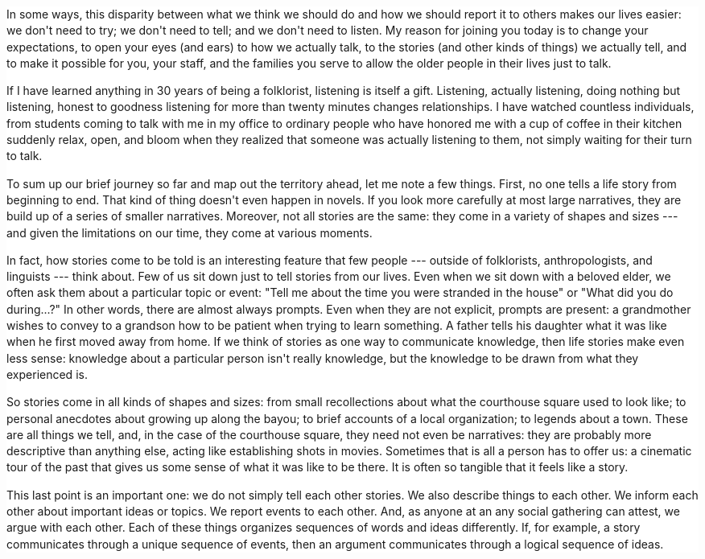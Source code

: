 In some ways, this disparity between what we think we should do and how
we should report it to others makes our lives easier: we don't need to
try; we don't need to tell; and we don't need to listen. My reason for
joining you today is to change your expectations, to open your eyes (and
ears) to how we actually talk, to the stories (and other kinds of
things) we actually tell, and to make it possible for you, your staff,
and the families you serve to allow the older people in their lives just
to talk.

If I have learned anything in 30 years of being a folklorist, listening
is itself a gift. Listening, actually listening, doing nothing but
listening, honest to goodness listening for more than twenty minutes
changes relationships. I have watched countless individuals, from
students coming to talk with me in my office to ordinary people who have
honored me with a cup of coffee in their kitchen suddenly relax, open,
and bloom when they realized that someone was actually listening to
them, not simply waiting for their turn to talk.

To sum up our brief journey so far and map out the territory ahead, let
me note a few things. First, no one tells a life story from beginning to
end. That kind of thing doesn't even happen in novels. If you look more
carefully at most large narratives, they are build up of a series of
smaller narratives. Moreover, not all stories are the same: they come in
a variety of shapes and sizes --- and given the limitations on our time,
they come at various moments.

In fact, how stories come to be told is an interesting feature that few
people --- outside of folklorists, anthropologists, and linguists
--- think about. Few of us sit down just to tell stories from our lives.
Even when we sit down with a beloved elder, we often ask them about a
particular topic or event: "Tell me about the time you were stranded in
the house" or "What did you do during...?" In other words, there are
almost always prompts. Even when they are not explicit, prompts are
present: a grandmother wishes to convey to a grandson how to be patient
when trying to learn something. A father tells his daughter what it was
like when he first moved away from home. If we think of stories as one
way to communicate knowledge, then life stories make even less sense:
knowledge about a particular person isn't really knowledge, but the
knowledge to be drawn from what they experienced is.

So stories come in all kinds of shapes and sizes: from small
recollections about what the courthouse square used to look like; to
personal anecdotes about growing up along the bayou; to brief accounts
of a local organization; to legends about a town. These are all things
we tell, and, in the case of the courthouse square, they need not even
be narratives: they are probably more descriptive than anything else,
acting like establishing shots in movies. Sometimes that is all a person
has to offer us: a cinematic tour of the past that gives us some sense
of what it was like to be there. It is often so tangible that it feels
like a story.

This last point is an important one: we do not simply tell each other
stories. We also describe things to each other. We inform each other
about important ideas or topics. We report events to each other. And, as
anyone at an any social gathering can attest, we argue with each other.
Each of these things organizes sequences of words and ideas differently.
If, for example, a story communicates through a unique sequence of
events, then an argument communicates through a logical sequence of
ideas.
